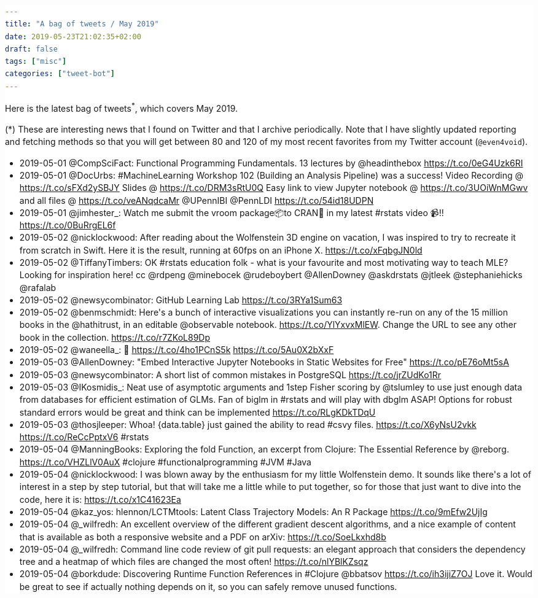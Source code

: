 ```yaml
---
title: "A bag of tweets / May 2019"
date: 2019-05-23T21:02:35+02:00
draft: false
tags: ["misc"]
categories: ["tweet-bot"]
---
```


Here is the latest bag of tweets<sup>\*</sup>, which covers May 2019.



(\*) These are interesting news that I found on Twitter and that I archive periodically. Note that I have slightly updated reporting and fetching methods so that you will get between 80 and 120 of my most recent favorites from my Twitter account (`@even4void`).

- 2019-05-01 @CompSciFact: Functional Programming Fundamentals. 13 lectures by @headinthebox https://t.co/0eG4Uzk6RI
- 2019-05-01 @DocUrbs: #MachineLearning Workshop 102 (Building an Analysis Pipeline) was a success! Video Recording @ https://t.co/sFXd2ySBJY Slides @ https://t.co/DRM3sRtU0Q Easy link to view Jupyter notebook @ https://t.co/3UOiWnMGwv and all files @ https://t.co/veANqdcaMr @UPennIBI @PennLDI https://t.co/54id18UDPN
- 2019-05-01 @jimhester\_: Watch me submit the vroom package📦to CRAN🎉 in my latest #rstats video 📹!! https://t.co/0BuRrgEL6f
- 2019-05-02 @nicklockwood: After reading about the Wolfenstein 3D engine on vacation, I was inspired to try to recreate it from scratch in Swift. Here it is the result, running at 60fps on an iPhone X. https://t.co/xFqbgJN0ld
- 2019-05-02 @TiffanyTimbers: OK #rstats education folk - what is your favourite and most motivating way to teach MLE? Looking for inspiration here! cc @rdpeng @minebocek @rudeboybert @AllenDowney @askdrstats @jtleek @stephaniehicks @rafalab
- 2019-05-02 @newsycombinator: GitHub Learning Lab https://t.co/3RYa1Sum63
- 2019-05-02 @benmschmidt: Here's a bunch of interactive visualizations you can instantly re-run on any of the 15 million books in the @hathitrust, in an editable @observable notebook. https://t.co/YlYxvxMlEW. Change the URL to see any other book in the collection. https://t.co/r7ZKoL89Dp
- 2019-05-02 @waneella\_: 🎵 https://t.co/4ho1PCnS5k https://t.co/5Au0X2bXxF
- 2019-05-03 @AllenDowney: "Embed Interactive Jupyter Notebooks in Static Websites for Free" https://t.co/pE76oMt5sA
- 2019-05-03 @newsycombinator: A short list of common mistakes in PostgreSQL https://t.co/jrZUdKo1Rr
- 2019-05-03 @IKosmidis\_: Neat use of asymptotic arguments and 1step Fisher scoring by @tslumley to use just enough data from databases for efficient estimation of GLMs. Fan of biglm in #rstats and will play with dbglm ASAP! Options for robust standard errors would be great and think can be implemented https://t.co/RLgKDkTDqU
- 2019-05-03 @thosjleeper: Whoa! {data.table} just gained the ability to read #csvy files. https://t.co/X6yNsU2vkk https://t.co/ReCcPptxV6 #rstats
- 2019-05-04 @ManningBooks: Exploring the fold Function, an excerpt from Clojure: The Essential Reference by @reborg. https://t.co/VHZLlV0AuX #clojure #functionalprogramming #JVM #Java
- 2019-05-04 @nicklockwood: I was blown away by the enthusiasm for my little Wolfenstein demo. It sounds like there's a lot of interest in a step by step tutorial, but that will take me a little while to put together, so for those that just want to dive into the code, here it is: https://t.co/x1C41623Ea
- 2019-05-04 @kaz_yos: hlennon/LCTMtools: Latent Class Trajectory Models: An R Package https://t.co/9mEfw2UjIg
- 2019-05-04 @\_wilfredh: An excellent overview of the different gradient descent algorithms, and a nice example of content that is available as both a responsive website and a PDF on arXiv: https://t.co/SoeLkxhd8b
- 2019-05-04 @\_wilfredh: Command line code review of git pull requests: an elegant approach that considers the dependency tree and a heatmap of which files are changed the most often! https://t.co/nlYBlKZsqz
- 2019-05-04 @borkdude: Discovering Runtime Function References in #Clojure @bbatsov https://t.co/ih3ijiZ7OJ Love it. Would be great to see if actually nothing depends on it, so you can safely remove unused functions.